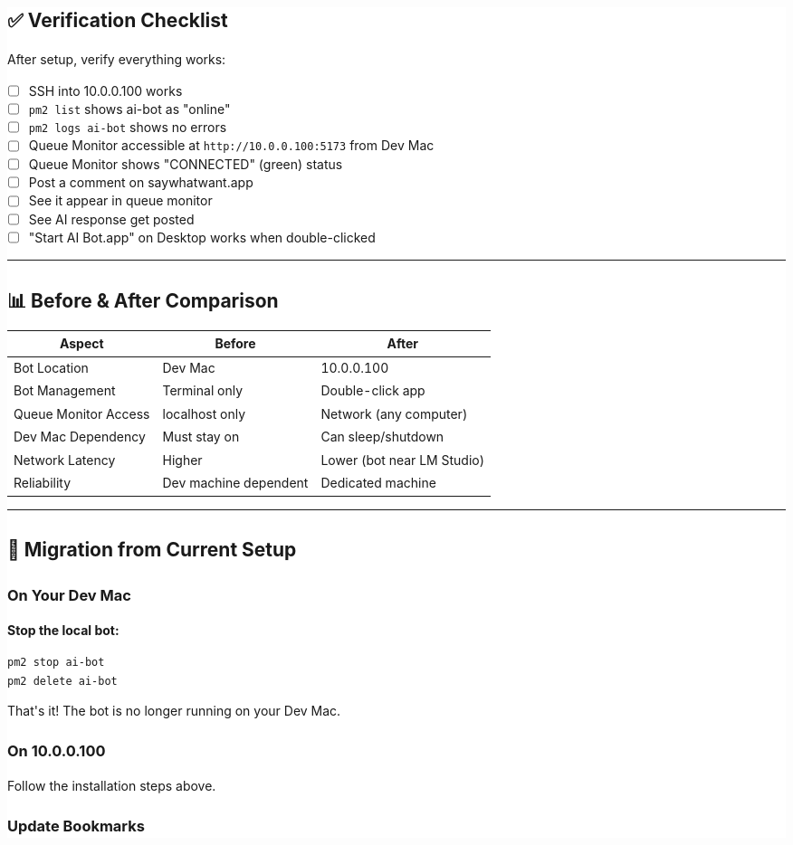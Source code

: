 
## ✅ Verification Checklist

After setup, verify everything works:

- [ ] SSH into 10.0.0.100 works
- [ ] `pm2 list` shows ai-bot as "online"
- [ ] `pm2 logs ai-bot` shows no errors
- [ ] Queue Monitor accessible at `http://10.0.0.100:5173` from Dev Mac
- [ ] Queue Monitor shows "CONNECTED" (green) status
- [ ] Post a comment on saywhatwant.app
- [ ] See it appear in queue monitor
- [ ] See AI response get posted
- [ ] "Start AI Bot.app" on Desktop works when double-clicked

---

## 📊 Before & After Comparison

| Aspect | Before | After |
|--------|--------|-------|
| Bot Location | Dev Mac | 10.0.0.100 |
| Bot Management | Terminal only | Double-click app |
| Queue Monitor Access | localhost only | Network (any computer) |
| Dev Mac Dependency | Must stay on | Can sleep/shutdown |
| Network Latency | Higher | Lower (bot near LM Studio) |
| Reliability | Dev machine dependent | Dedicated machine |

---

## 🔄 Migration from Current Setup

### On Your Dev Mac

**Stop the local bot:**
```bash
pm2 stop ai-bot
pm2 delete ai-bot
```

That's it! The bot is no longer running on your Dev Mac.

### On 10.0.0.100

Follow the installation steps above.

### Update Bookmarks
